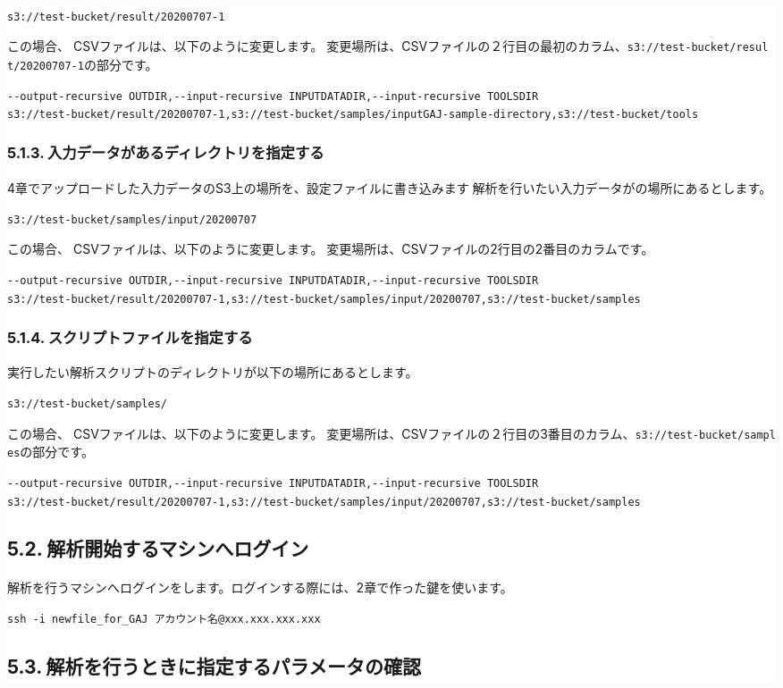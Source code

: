 ```text
s3://test-bucket/result/20200707-1
```

この場合、
CSVファイルは、以下のように変更します。
変更場所は、CSVファイルの２行目の最初のカラム、`s3://test-bucket/result/20200707-1`の部分です。

```csv
--output-recursive OUTDIR,--input-recursive INPUTDATADIR,--input-recursive TOOLSDIR
s3://test-bucket/result/20200707-1,s3://test-bucket/samples/inputGAJ-sample-directory,s3://test-bucket/tools
```

### 5.1.3. 入力データがあるディレクトリを指定する

4章でアップロードした入力データのS3上の場所を、設定ファイルに書き込みます
解析を行いたい入力データがの場所にあるとします。

```text
s3://test-bucket/samples/input/20200707
```

この場合、
CSVファイルは、以下のように変更します。
変更場所は、CSVファイルの2行目の2番目のカラムです。

```csv
--output-recursive OUTDIR,--input-recursive INPUTDATADIR,--input-recursive TOOLSDIR
s3://test-bucket/result/20200707-1,s3://test-bucket/samples/input/20200707,s3://test-bucket/samples
```

### 5.1.4. スクリプトファイルを指定する

実行したい解析スクリプトのディレクトリが以下の場所にあるとします。

```text
s3://test-bucket/samples/
```

この場合、
CSVファイルは、以下のように変更します。
変更場所は、CSVファイルの２行目の3番目のカラム、`s3://test-bucket/samples`の部分です。

```csv
--output-recursive OUTDIR,--input-recursive INPUTDATADIR,--input-recursive TOOLSDIR
s3://test-bucket/result/20200707-1,s3://test-bucket/samples/input/20200707,s3://test-bucket/samples
```

## 5.2. 解析開始するマシンへログイン

解析を行うマシンへログインをします。ログインする際には、2章で作った鍵を使います。

```text
ssh -i newfile_for_GAJ アカウント名@xxx.xxx.xxx.xxx
```

## 5.3. 解析を行うときに指定するパラメータの確認
